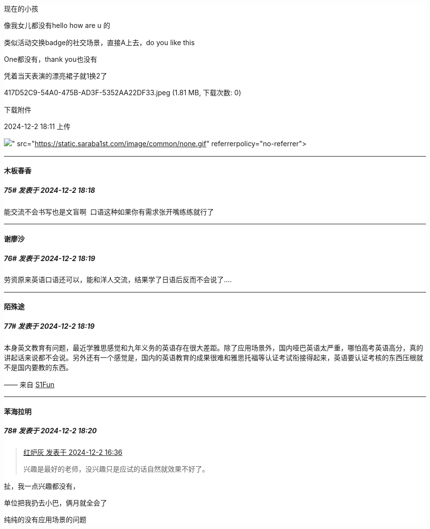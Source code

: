 现在的小孩

像我女儿都没有hello how are u 的

类似活动交换badge的社交场景，直接A上去，do you like this

One都没有，thank you也没有

凭着当天表演的漂亮裙子就1换2了

417D52C9-54A0-475B-AD3F-5352AA22DF33.jpeg
(1.81 MB, 下载次数: 0)

下载附件

2024-12-2 18:11 上传

<img src="https://img.saraba1st.com/forum/202412/02/181150ou5j777jy76wy5wy.jpeg" referrerpolicy="no-referrer">" src="https://static.saraba1st.com/image/common/none.gif" referrerpolicy="no-referrer">

*****

####  木板春香  
##### 75#       发表于 2024-12-2 18:18

 能交流不会书写也是文盲啊  口语这种如果你有需求张开嘴练练就行了


*****

####  谢廖沙  
##### 76#       发表于 2024-12-2 18:19

劳资原来英语口语还可以，能和洋人交流，结果学了日语后反而不会说了....

*****

####  陌殊途  
##### 77#       发表于 2024-12-2 18:19

本身英文教育有问题，最近学雅思感觉和九年义务的英语存在很大差距。除了应用场景外，国内哑巴英语太严重，哪怕高考英语高分，真的讲起话来说都不会说。另外还有一个感觉是，国内的英语教育的成果很难和雅思托福等认证考试衔接得起来，英语要认证考核的东西压根就不是国内要教的东西。

—— 来自 [S1Fun](https://s1fun.koalcat.com)

*****

####  苯海拉明  
##### 78#       发表于 2024-12-2 18:20

<blockquote><a href="httphttps://bbs.saraba1st.com/2b/forum.php?mod=redirect&amp;goto=findpost&amp;pid=66824146&amp;ptid=2209100" target="_blank">红炉灰 发表于 2024-12-2 16:36</a>

兴趣是最好的老师，没兴趣只是应试的话自然就效果不好了。</blockquote>
扯，我一点兴趣都没有，

单位把我扔去小巴，俩月就全会了

纯纯的没有应用场景的问题
